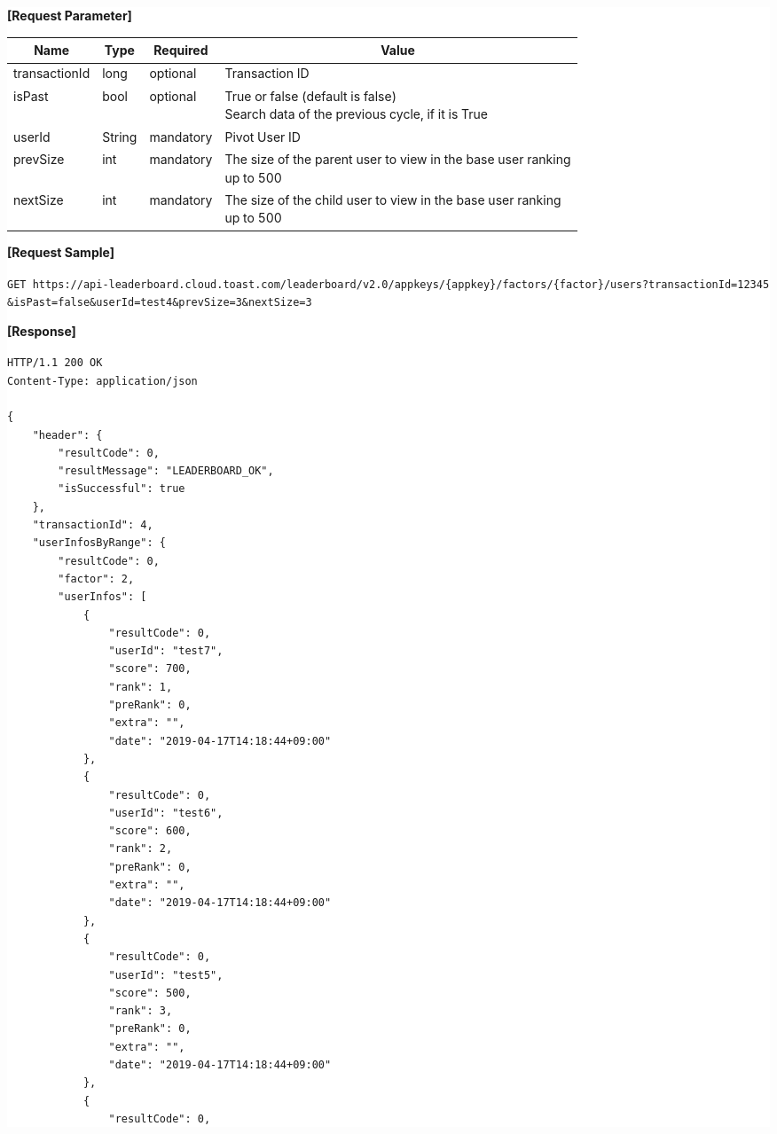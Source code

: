 **[Request Parameter]**

| Name | Type | Required | Value |
| --- | --- | --- | --- |
| transactionId | long | optional | Transaction ID |
| isPast | bool | optional | True or false (default is false) <br>Search data of the previous cycle, if it is True |
| userId | String | mandatory | Pivot User ID |
| prevSize | int | mandatory | The size of the parent user to view in the base user ranking <br> up to 500 |
| nextSize | int | mandatory | The size of the child user to view in the base user ranking <br> up to 500 |

**[Request Sample]**

```
GET https://api-leaderboard.cloud.toast.com/leaderboard/v2.0/appkeys/{appkey}/factors/{factor}/users?transactionId=12345&isPast=false&userId=test4&prevSize=3&nextSize=3
```

**[Response]**

```
HTTP/1.1 200 OK
Content-Type: application/json

{
    "header": {
        "resultCode": 0,
        "resultMessage": "LEADERBOARD_OK",
        "isSuccessful": true
    },
    "transactionId": 4,
    "userInfosByRange": {
        "resultCode": 0,
        "factor": 2,
        "userInfos": [
            {
                "resultCode": 0,
                "userId": "test7",
                "score": 700,
                "rank": 1,
                "preRank": 0,
                "extra": "",
                "date": "2019-04-17T14:18:44+09:00"
            },
            {
                "resultCode": 0,
                "userId": "test6",
                "score": 600,
                "rank": 2,
                "preRank": 0,
                "extra": "",
                "date": "2019-04-17T14:18:44+09:00"
            },
            {
                "resultCode": 0,
                "userId": "test5",
                "score": 500,
                "rank": 3,
                "preRank": 0,
                "extra": "",
                "date": "2019-04-17T14:18:44+09:00"
            },
            {
                "resultCode": 0,
```